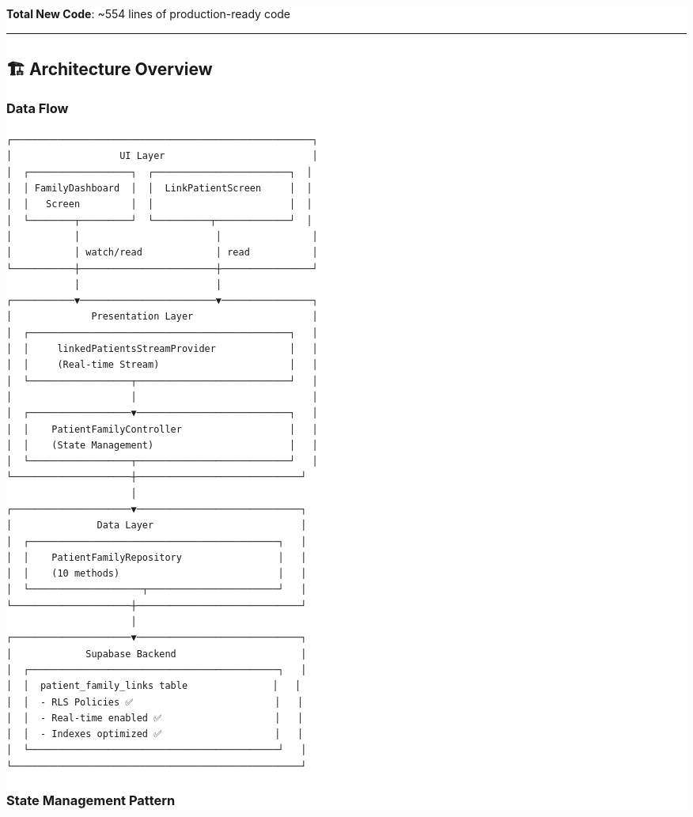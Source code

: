 **Total New Code**: ~554 lines of production-ready code

---

## 🏗️ Architecture Overview

### Data Flow

```
┌─────────────────────────────────────────────────────┐
│                   UI Layer                          │
│  ┌──────────────────┐  ┌────────────────────────┐  │
│  │ FamilyDashboard  │  │  LinkPatientScreen     │  │
│  │   Screen         │  │                        │  │
│  └────────┬─────────┘  └──────────┬─────────────┘  │
│           │                        │                │
│           │ watch/read             │ read           │
└───────────┼────────────────────────┼────────────────┘
            │                        │
┌───────────▼────────────────────────▼────────────────┐
│              Presentation Layer                     │
│  ┌──────────────────────────────────────────────┐   │
│  │     linkedPatientsStreamProvider             │   │
│  │     (Real-time Stream)                       │   │
│  └──────────────────┬───────────────────────────┘   │
│                     │                               │
│  ┌──────────────────▼───────────────────────────┐   │
│  │    PatientFamilyController                   │   │
│  │    (State Management)                        │   │
│  └──────────────────┬───────────────────────────┘   │
└─────────────────────┼─────────────────────────────┘
                      │
┌─────────────────────▼─────────────────────────────┐
│               Data Layer                          │
│  ┌────────────────────────────────────────────┐   │
│  │    PatientFamilyRepository                 │   │
│  │    (10 methods)                            │   │
│  └────────────────────┬───────────────────────┘   │
└─────────────────────┼─────────────────────────────┘
                      │
┌─────────────────────▼─────────────────────────────┐
│             Supabase Backend                      │
│  ┌────────────────────────────────────────────┐   │
│  │  patient_family_links table               │   │
│  │  - RLS Policies ✅                         │   │
│  │  - Real-time enabled ✅                    │   │
│  │  - Indexes optimized ✅                    │   │
│  └────────────────────────────────────────────┘   │
└───────────────────────────────────────────────────┘
```

### State Management Pattern
